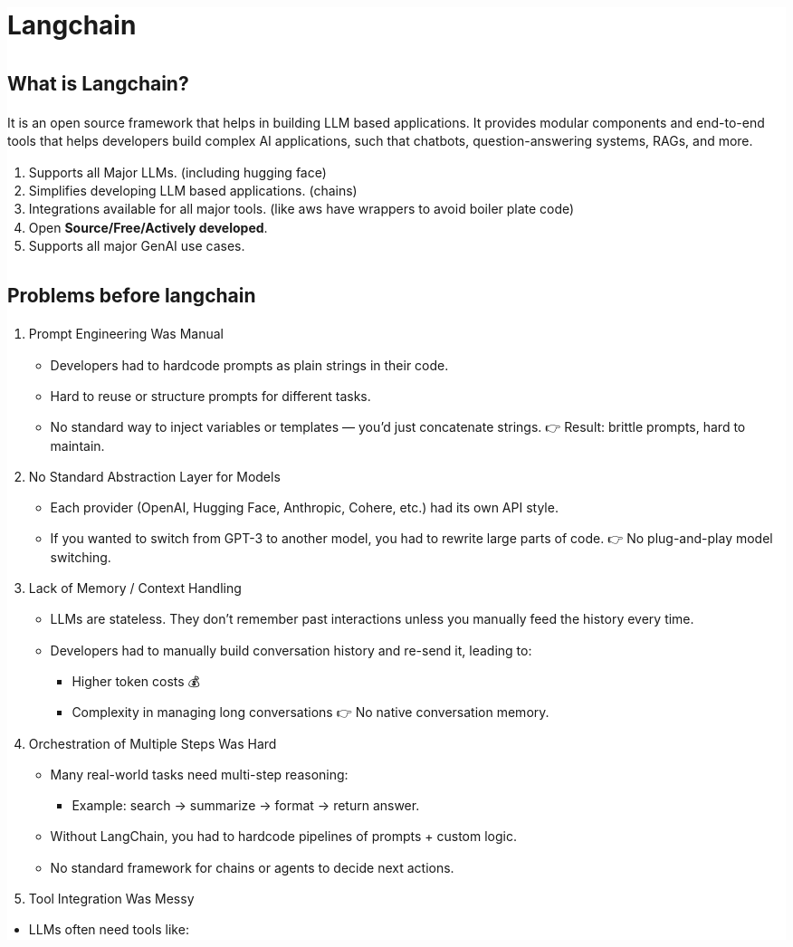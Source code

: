 # Langchain

## What is Langchain?
It is an open source framework that helps in building LLM based applications. It provides modular components and end-to-end tools that helps developers build complex AI applications, such that chatbots, question-answering systems, RAGs, and more.

1. Supports all Major LLMs. (including hugging face)
2. Simplifies developing LLM based applications. (chains)
3. Integrations available for all major tools. (like aws have wrappers to avoid boiler plate code)
4. Open **Source/Free/Actively developed**. 
5. Supports all major GenAI use cases.


## Problems before langchain

1. Prompt Engineering Was Manual

    - Developers had to hardcode prompts as plain strings in their code.

    - Hard to reuse or structure prompts for different tasks.

    - No standard way to inject variables or templates — you’d just concatenate strings.
    👉 Result: brittle prompts, hard to maintain.

2. No Standard Abstraction Layer for Models

    - Each provider (OpenAI, Hugging Face, Anthropic, Cohere, etc.) had its own API style.

    - If you wanted to switch from GPT-3 to another model, you had to rewrite large parts of code.
    👉 No plug-and-play model switching.

3. Lack of Memory / Context Handling

    - LLMs are stateless. They don’t remember past interactions unless you manually feed the history every time.

    - Developers had to manually build conversation history and re-send it, leading to:

        - Higher token costs 💰

        - Complexity in managing long conversations
    👉 No native conversation memory.

4. Orchestration of Multiple Steps Was Hard

    - Many real-world tasks need multi-step reasoning:

        - Example: search → summarize → format → return answer.

    - Without LangChain, you had to hardcode pipelines of prompts + custom logic.

    - No standard framework for chains or agents to decide next actions.

5. Tool Integration Was Messy

- LLMs often need tools like:

